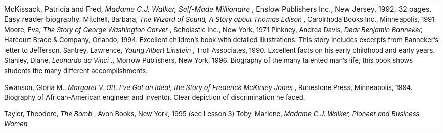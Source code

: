 McKissack,  Patricia and Fred,
<i>
Madame C.J. Walker, Self-Made Millionaire
</i>
, Enslow Publishers Inc., New Jersey, 1992, 32 pages.  Easy reader biography.
</font>
<font size="-1">
Mitchell, Barbara,
<i>
The  Wizard of Sound, A Story about Thomas Edison
</i>
, Carolrhoda Books Inc., Minneapolis, 1991
</font>
<font size="-1">
Moore, Eva,
<i>
The Story of George Washington Carver
</i>
, Scholastic Inc., New York, 1971
</font>
<font size="-1">
Pinkney, Andrea Davis,
<i>
Dear Benjamin Banneker,
</i>
Harcourt Brace &amp; Company, Orlando, 1994.  Excellent children’s book with detailed illustrations.  This story includes excerpts from Banneker’s letter to Jefferson.
</font>
<font size="-1">
Santrey, Lawrence,
<i>
Young Albert Einstein
</i>
, Troll Associates, 1990.  Excellent facts on his early childhood and early years.
</font>
<font size="-1">
Stanley, Diane,
<i>
Leonardo da Vinci
</i>
., Morrow Publishers, New York, 1996.  Biography of the many talented man’s life, this book shows students the many different accomplishments.
<p>
Swanson, Gloria M.,
<i>
Margaret V. Ott, I’ve Got an Idea!, the Story of Frederick McKinley Jones
</i>
, Runestone Press, Minneapolis, 1994.  Biography of African-American engineer and inventor.  Clear depiction of discrimination he faced.
</p>
</font>
<font size="-1">
Taylor, Theodore,
<i>
The Bomb
</i>
, Avon Books, New York, 1995 (see Lesson 3)
</font>
<font size="-1">
Toby, Marlene,
<i>
Madame C.J. Walker, Pioneer and Business Women
</i>